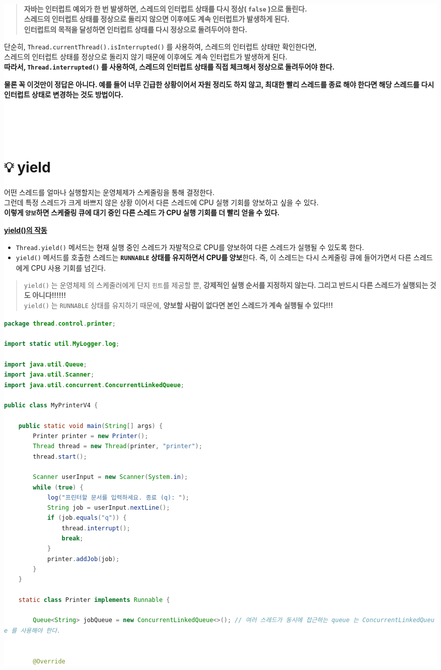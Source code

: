 > **자바는 인터럽트 예외가 한 번 발생하면, 스레드의 인터럽트 상태를 다시 정상( `false` )으로 돌린다.**  
> **스레드의 인터럽트 상태를 정상으로 돌리지 않으면 이후에도 계속 인터럽트가 발생하게 된다.**   
> **인터럽트의 목적을 달성하면 인터럽트 상태를 다시 정상으로 돌려두어야 한다.**

단순히, `Thread.currentThread().isInterrupted()` 를 사용하여, 스레드의 인터럽트 상태만 확인한다면,  
스레드의 인터럽트 상태를 정상으로 돌리지 않기 때문에 이후에도 계속 인터럽트가 발생하게 된다.  
**따라서, `Thread.interrupted()` 를 사용하여, 스레드의 인터럽트 상태를 직접 체크해서 정상으로 돌려두어야 한다.**

**물론 꼭 이것만이 정답은 아니다. 예를 들어 너무 긴급한 상황이어서 자원 정리도 하지 않고, 최대한 빨리 스레드를 종료 해야 한다면 해당 스레드를 다시 인터럽트 상태로 변경하는 것도 방법이다.**

<br/>

<br/>

<br/>

# 💡 yield

어떤 스레드를 얼마나 실행할지는 운영체제가 스케줄링을 통해 결정한다.   
그런데 특정 스레드가 크게 바쁘지 않은 상황 이어서 다른 스레드에 CPU 실행 기회를 양보하고 싶을 수 있다.    
**이렇게 `양보`하면 스케줄링 큐에 대기 중인 다른 스레드 가 CPU 실행 기회를 더 빨리 얻을 수 있다.**

**<u>yield()의 작동</u>**
- `Thread.yield()` 메서드는 현재 실행 중인 스레드가 자발적으로 CPU를 양보하여 다른 스레드가 실행될 수 있도록 한다.
- `yield()` 메서드를 호출한 스레드는 **`RUNNABLE` 상태를 유지하면서 CPU를 양보**한다. 즉, 이 스레드는 다시 스케줄링 큐에 들어가면서 다른 스레드에게 CPU 사용 기회를 넘긴다.

> `yield()` 는 운영체제 의 스케줄러에게 단지 `힌트`를 제공할 뿐, **강제적인 실행 순서를 지정하지 않는다. 그리고 반드시 다른 스레드가 실행되는 것도 아니다!!!!!!**  
> `yield()` 는 `RUNNABLE` 상태를 유지하기 때문에, **양보할 사람이 없다면 본인 스레드가 계속 실행될 수 있다!!!**

```java
package thread.control.printer;

import static util.MyLogger.log;

import java.util.Queue;
import java.util.Scanner;
import java.util.concurrent.ConcurrentLinkedQueue;

public class MyPrinterV4 {

    public static void main(String[] args) {
        Printer printer = new Printer();
        Thread thread = new Thread(printer, "printer");
        thread.start();

        Scanner userInput = new Scanner(System.in);
        while (true) {
            log("프린터할 문서를 입력하세요. 종료 (q): ");
            String job = userInput.nextLine();
            if (job.equals("q")) {
                thread.interrupt();
                break;
            }
            printer.addJob(job);
        }
    }

    static class Printer implements Runnable {

        Queue<String> jobQueue = new ConcurrentLinkedQueue<>(); // 여러 스레드가 동시에 접근하는 queue 는 ConcurrentLinkedQueue 를 사용해야 한다.


        @Override
```